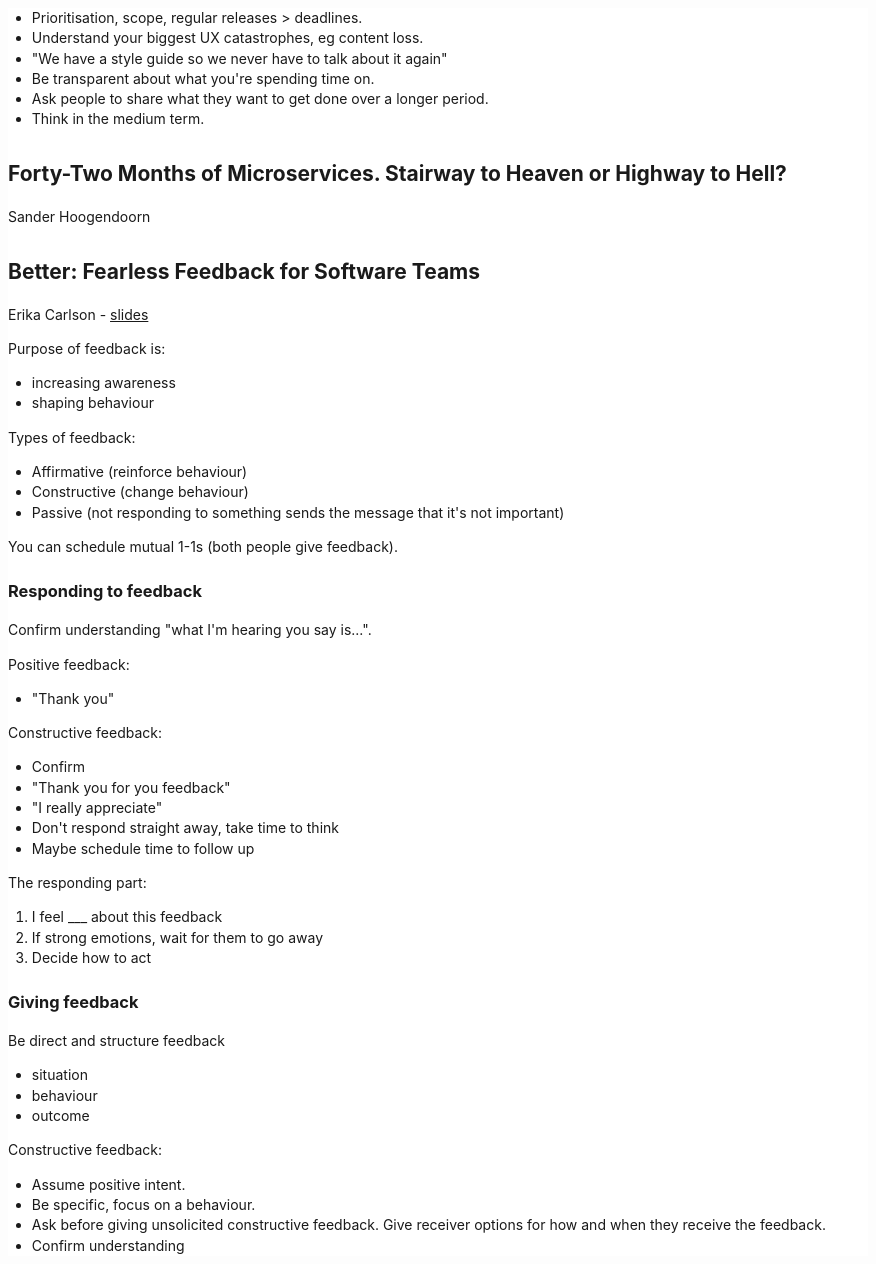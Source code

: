 - Prioritisation, scope, regular releases > deadlines.
- Understand your biggest UX catastrophes, eg content loss.
- "We have a style guide so we never have to talk about it again"
- Be transparent about what you're spending time on.
- Ask people to share what they want to get done over a longer period.
- Think in the medium term.

## Forty-Two Months of Microservices. Stairway to Heaven or Highway to Hell?
Sander Hoogendoorn

## Better: Fearless Feedback for Software Teams
Erika Carlson - [slides](https://www.slideshare.net/ErikaCarlson4/better-fearless-feedback-for-software-teams)

Purpose of feedback is:
- increasing awareness
- shaping behaviour

Types of feedback:
- Affirmative (reinforce behaviour)
- Constructive (change behaviour)
- Passive (not responding to something sends the message that it's not important)

You can schedule mutual 1-1s (both people give feedback).

### Responding to feedback
Confirm understanding "what I'm hearing you say is...".

Positive feedback:
- "Thank you"

Constructive feedback:
- Confirm
- "Thank you for you feedback"
- "I really appreciate"
- Don't respond straight away, take time to think
- Maybe schedule time to follow up

The responding part:
1. I feel ___ about this feedback
2. If strong emotions, wait for them to go away
3. Decide how to act

### Giving feedback

Be direct and structure feedback
- situation
- behaviour
- outcome

Constructive feedback:
- Assume positive intent.
- Be specific, focus on a behaviour.
- Ask before giving unsolicited constructive feedback. Give receiver options for how and when they receive the feedback.
- Confirm understanding
